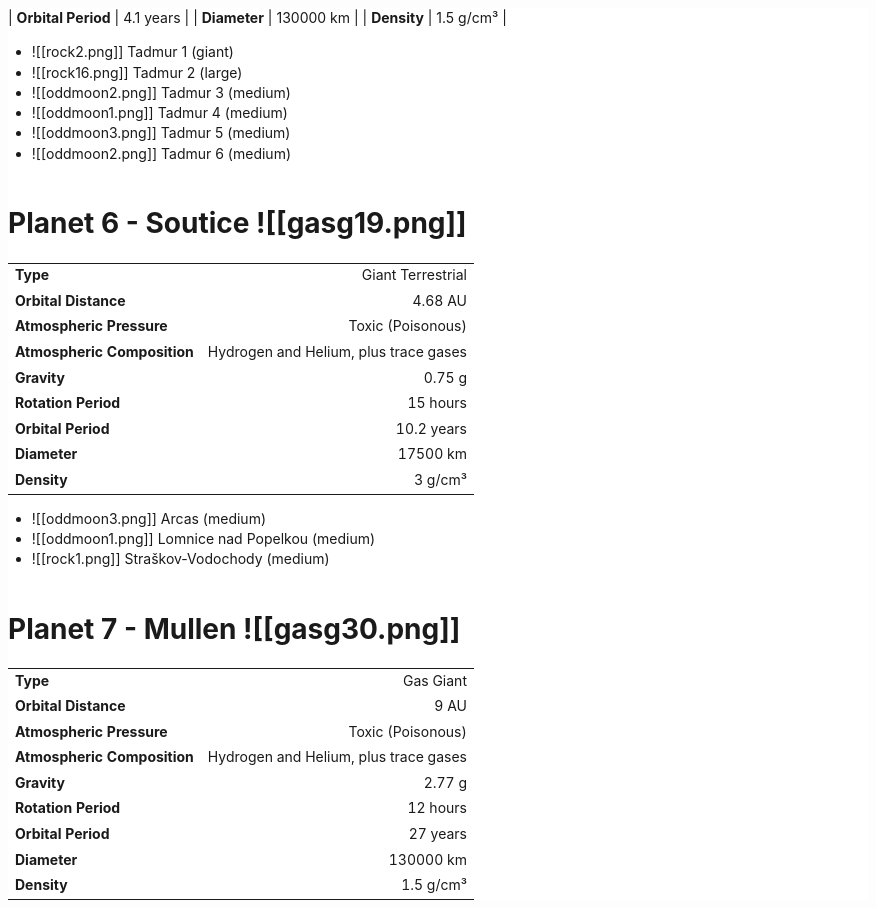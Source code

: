 | **Orbital Period** | 4.1 years |
| **Diameter**                |      130000 km | 
| **Density**                 |    1.5 g/cm³ |



- ![[rock2.png]] Tadmur 1 (giant)
- ![[rock16.png]] Tadmur 2 (large)
- ![[oddmoon2.png]] Tadmur 3 (medium)
- ![[oddmoon1.png]] Tadmur 4 (medium)
- ![[oddmoon3.png]] Tadmur 5 (medium)
- ![[oddmoon2.png]] Tadmur 6 (medium)


# Planet 6 - Soutice ![[gasg19.png]]
|                             |                           |
| --------------------------- | -------------------------:|
| **Type**                    |             Giant Terrestrial |
| **Orbital Distance**        |   4.68 AU |
| **Atmospheric Pressure**    |       Toxic (Poisonous) |
| **Atmospheric Composition** |      Hydrogen and Helium, plus trace gases |
| **Gravity**                 |        0.75 g |
| **Rotation Period**         |  15 hours |
| **Orbital Period** | 10.2 years |
| **Diameter**                |      17500 km | 
| **Density**                 |    3 g/cm³ |



- ![[oddmoon3.png]] Arcas (medium)
- ![[oddmoon1.png]] Lomnice nad Popelkou (medium)
- ![[rock1.png]] Straškov-Vodochody (medium)


# Planet 7 - Mullen ![[gasg30.png]]
|                             |                           |
| --------------------------- | -------------------------:|
| **Type**                    |             Gas Giant |
| **Orbital Distance**        |   9 AU |
| **Atmospheric Pressure**    |       Toxic (Poisonous) |
| **Atmospheric Composition** |      Hydrogen and Helium, plus trace gases |
| **Gravity**                 |        2.77 g |
| **Rotation Period**         |  12 hours |
| **Orbital Period** | 27 years |
| **Diameter**                |      130000 km | 
| **Density**                 |    1.5 g/cm³ |

